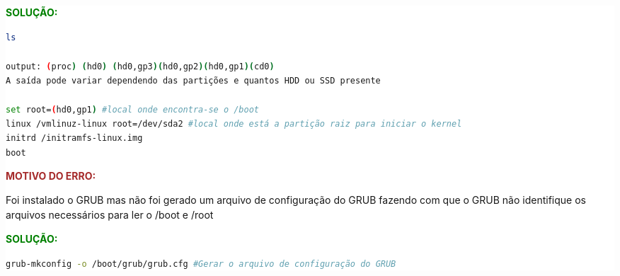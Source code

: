

<span style="color:green">**SOLUÇÃO:**</span>

```bash
ls

output: (proc) (hd0) (hd0,gp3)(hd0,gp2)(hd0,gp1)(cd0)
A saída pode variar dependendo das partições e quantos HDD ou SSD presente

set root=(hd0,gp1) #local onde encontra-se o /boot
linux /vmlinuz-linux root=/dev/sda2 #local onde está a partição raiz para iniciar o kernel
initrd /initramfs-linux.img
boot
```



<span style="color:brown">**MOTIVO DO ERRO:**</span>

Foi instalado o GRUB mas não foi gerado um arquivo de configuração do GRUB fazendo com que o GRUB não identifique os arquivos necessários para ler o /boot e /root



<span style="color:green">**SOLUÇÃO:**</span>

```bash
grub-mkconfig -o /boot/grub/grub.cfg #Gerar o arquivo de configuração do GRUB
```

